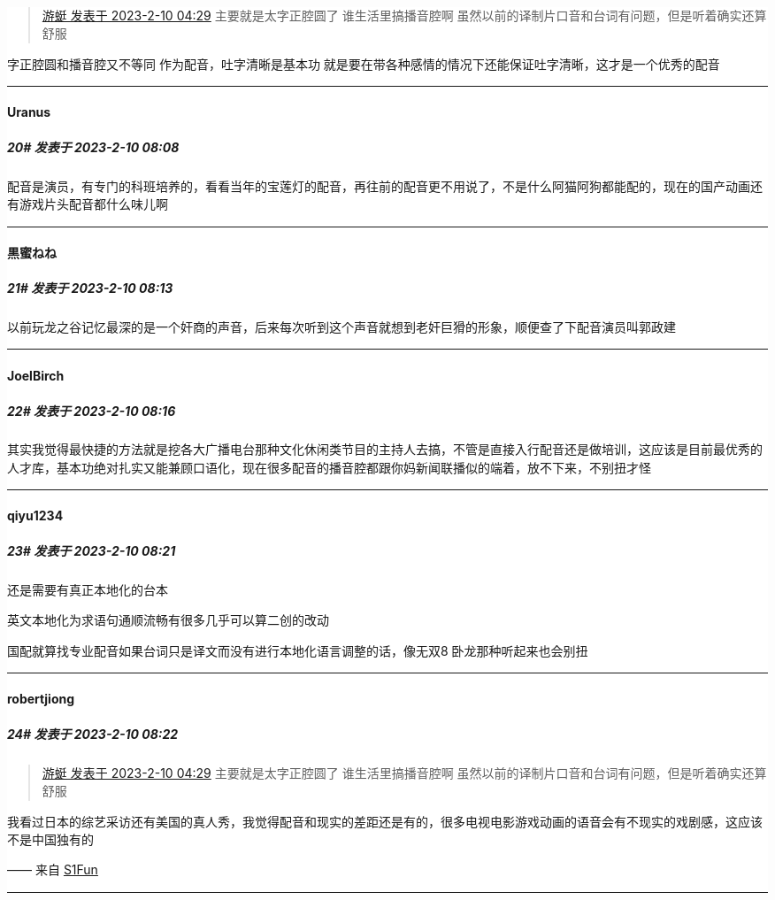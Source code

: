 <blockquote><a href="httphttps://bbs.saraba1st.com/2b/forum.php?mod=redirect&amp;goto=findpost&amp;pid=59684596&amp;ptid=2118841" target="_blank">游蜓 发表于 2023-2-10 04:29</a>
主要就是太字正腔圆了 谁生活里搞播音腔啊
虽然以前的译制片口音和台词有问题，但是听着确实还算舒服</blockquote>
字正腔圆和播音腔又不等同
作为配音，吐字清晰是基本功
就是要在带各种感情的情况下还能保证吐字清晰，这才是一个优秀的配音

*****

####  Uranus  
##### 20#       发表于 2023-2-10 08:08

配音是演员，有专门的科班培养的，看看当年的宝莲灯的配音，再往前的配音更不用说了，不是什么阿猫阿狗都能配的，现在的国产动画还有游戏片头配音都什么味儿啊

*****

####  黒蜜ねね  
##### 21#       发表于 2023-2-10 08:13

以前玩龙之谷记忆最深的是一个奸商的声音，后来每次听到这个声音就想到老奸巨猾的形象，顺便查了下配音演员叫郭政建

*****

####  JoelBirch  
##### 22#       发表于 2023-2-10 08:16

其实我觉得最快捷的方法就是挖各大广播电台那种文化休闲类节目的主持人去搞，不管是直接入行配音还是做培训，这应该是目前最优秀的人才库，基本功绝对扎实又能兼顾口语化，现在很多配音的播音腔都跟你妈新闻联播似的端着，放不下来，不别扭才怪

*****

####  qiyu1234  
##### 23#       发表于 2023-2-10 08:21

还是需要有真正本地化的台本

英文本地化为求语句通顺流畅有很多几乎可以算二创的改动

国配就算找专业配音如果台词只是译文而没有进行本地化语言调整的话，像无双8 卧龙那种听起来也会别扭

*****

####  robertjiong  
##### 24#       发表于 2023-2-10 08:22

<blockquote><a href="httphttps://bbs.saraba1st.com/2b/forum.php?mod=redirect&amp;goto=findpost&amp;pid=59684596&amp;ptid=2118841" target="_blank">游蜓 发表于 2023-2-10 04:29</a>
主要就是太字正腔圆了 谁生活里搞播音腔啊
虽然以前的译制片口音和台词有问题，但是听着确实还算舒服</blockquote>
我看过日本的综艺采访还有美国的真人秀，我觉得配音和现实的差距还是有的，很多电视电影游戏动画的语音会有不现实的戏剧感，这应该不是中国独有的

—— 来自 [S1Fun](https://s1fun.koalcat.com)

*****
